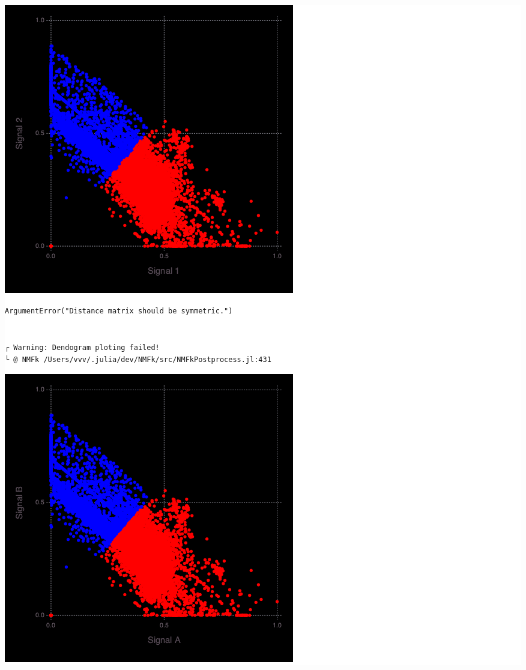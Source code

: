 ![png](GreatBasin_files/GreatBasin_38_21.png)
    


    ArgumentError("Distance matrix should be symmetric.")


    ┌ Warning: Dendogram ploting failed!
    └ @ NMFk /Users/vvv/.julia/dev/NMFk/src/NMFkPostprocess.jl:431



    
![png](GreatBasin_files/GreatBasin_38_24.png)
    